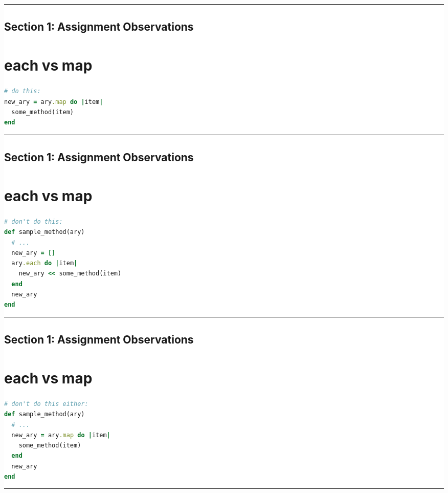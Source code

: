 
---

## Section 1: Assignment Observations
#  each vs map

```ruby
# do this:
new_ary = ary.map do |item|
  some_method(item)
end
```


---

## Section 1: Assignment Observations
#  each vs map

```ruby
# don't do this:
def sample_method(ary)
  # ...
  new_ary = []
  ary.each do |item|
    new_ary << some_method(item)
  end
  new_ary
end
```


---

## Section 1: Assignment Observations
#  each vs map

```ruby
# don't do this either:
def sample_method(ary)
  # ...
  new_ary = ary.map do |item|
    some_method(item)
  end
  new_ary
end
```


---